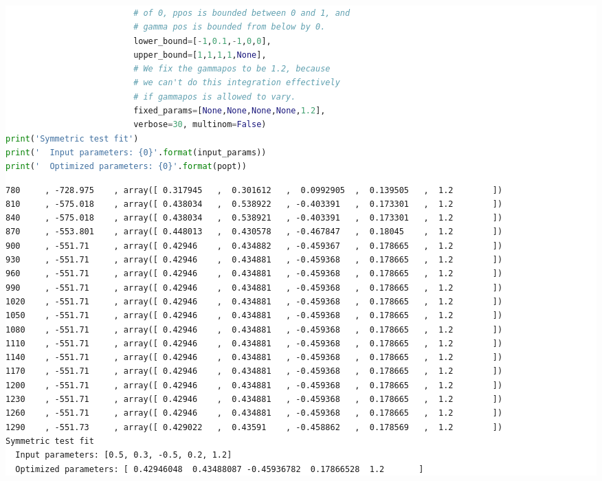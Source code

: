 ```python
                          # of 0, ppos is bounded between 0 and 1, and
                          # gamma pos is bounded from below by 0.
                          lower_bound=[-1,0.1,-1,0,0],
                          upper_bound=[1,1,1,1,None],
                          # We fix the gammapos to be 1.2, because
                          # we can't do this integration effectively
                          # if gammapos is allowed to vary.
                          fixed_params=[None,None,None,None,1.2],
                          verbose=30, multinom=False)
print('Symmetric test fit')
print('  Input parameters: {0}'.format(input_params))
print('  Optimized parameters: {0}'.format(popt))
```

    780     , -728.975    , array([ 0.317945   ,  0.301612   ,  0.0992905  ,  0.139505   ,  1.2        ])
    810     , -575.018    , array([ 0.438034   ,  0.538922   , -0.403391   ,  0.173301   ,  1.2        ])
    840     , -575.018    , array([ 0.438034   ,  0.538921   , -0.403391   ,  0.173301   ,  1.2        ])
    870     , -553.801    , array([ 0.448013   ,  0.430578   , -0.467847   ,  0.18045    ,  1.2        ])
    900     , -551.71     , array([ 0.42946    ,  0.434882   , -0.459367   ,  0.178665   ,  1.2        ])
    930     , -551.71     , array([ 0.42946    ,  0.434881   , -0.459368   ,  0.178665   ,  1.2        ])
    960     , -551.71     , array([ 0.42946    ,  0.434881   , -0.459368   ,  0.178665   ,  1.2        ])
    990     , -551.71     , array([ 0.42946    ,  0.434881   , -0.459368   ,  0.178665   ,  1.2        ])
    1020    , -551.71     , array([ 0.42946    ,  0.434881   , -0.459368   ,  0.178665   ,  1.2        ])
    1050    , -551.71     , array([ 0.42946    ,  0.434881   , -0.459368   ,  0.178665   ,  1.2        ])
    1080    , -551.71     , array([ 0.42946    ,  0.434881   , -0.459368   ,  0.178665   ,  1.2        ])
    1110    , -551.71     , array([ 0.42946    ,  0.434881   , -0.459368   ,  0.178665   ,  1.2        ])
    1140    , -551.71     , array([ 0.42946    ,  0.434881   , -0.459368   ,  0.178665   ,  1.2        ])
    1170    , -551.71     , array([ 0.42946    ,  0.434881   , -0.459368   ,  0.178665   ,  1.2        ])
    1200    , -551.71     , array([ 0.42946    ,  0.434881   , -0.459368   ,  0.178665   ,  1.2        ])
    1230    , -551.71     , array([ 0.42946    ,  0.434881   , -0.459368   ,  0.178665   ,  1.2        ])
    1260    , -551.71     , array([ 0.42946    ,  0.434881   , -0.459368   ,  0.178665   ,  1.2        ])
    1290    , -551.73     , array([ 0.429022   ,  0.43591    , -0.458862   ,  0.178569   ,  1.2        ])
    Symmetric test fit
      Input parameters: [0.5, 0.3, -0.5, 0.2, 1.2]
      Optimized parameters: [ 0.42946048  0.43488087 -0.45936782  0.17866528  1.2       ]
